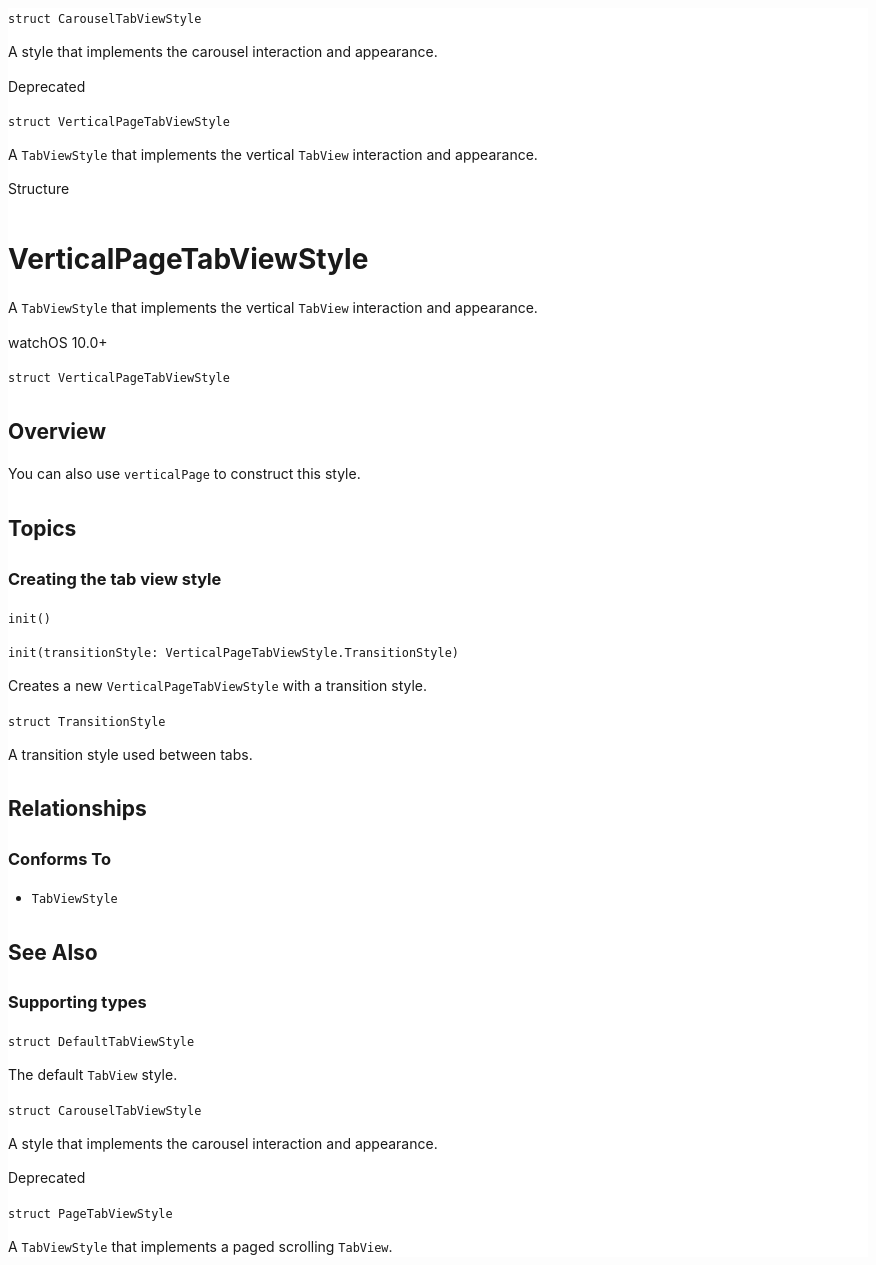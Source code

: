 `struct CarouselTabViewStyle`

A style that implements the carousel interaction and appearance.

Deprecated

`struct VerticalPageTabViewStyle`

A `TabViewStyle` that implements the vertical `TabView` interaction and
appearance.

Structure

# VerticalPageTabViewStyle

A `TabViewStyle` that implements the vertical `TabView` interaction and
appearance.

watchOS 10.0+

    
    
    struct VerticalPageTabViewStyle

## Overview

You can also use `verticalPage` to construct this style.

## Topics

### Creating the tab view style

`init()`

`init(transitionStyle: VerticalPageTabViewStyle.TransitionStyle)`

Creates a new `VerticalPageTabViewStyle` with a transition style.

`struct TransitionStyle`

A transition style used between tabs.

## Relationships

### Conforms To

  * `TabViewStyle`

## See Also

### Supporting types

`struct DefaultTabViewStyle`

The default `TabView` style.

`struct CarouselTabViewStyle`

A style that implements the carousel interaction and appearance.

Deprecated

`struct PageTabViewStyle`

A `TabViewStyle` that implements a paged scrolling `TabView`.

